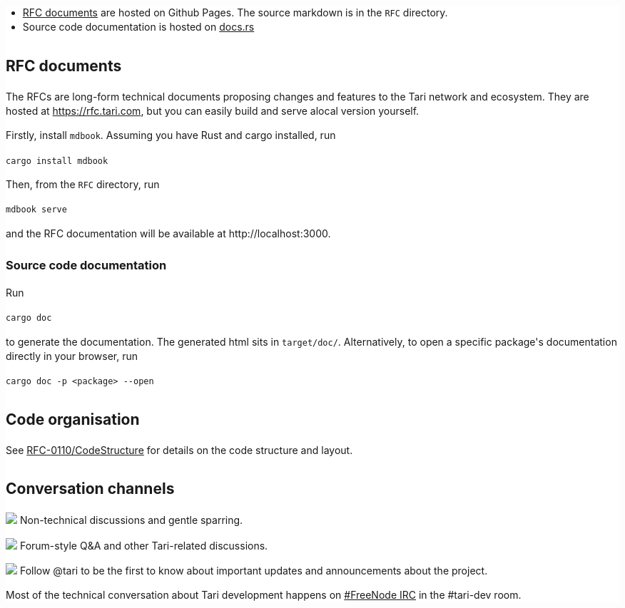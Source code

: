 * [RFC documents](https://rfc.tari.com) are hosted on Github Pages. The source markdown is in the `RFC` directory.
* Source code documentation is hosted on [docs.rs](https://docs.rs)

## RFC documents

The RFCs are long-form technical documents proposing changes and features to the Tari network and ecosystem. They are hosted at https://rfc.tari.com, but you can easily build and serve alocal version yourself.

Firstly, install `mdbook`. Assuming you have Rust and cargo installed, run

    cargo install mdbook

Then, from the `RFC` directory, run

    mdbook serve

and the RFC documentation will be available at http://localhost:3000.

### Source code documentation

Run

    cargo doc

to generate the documentation. The generated html sits in `target/doc/`. Alternatively, to open a specific package's documentation directly in your browser, run

    cargo doc -p <package> --open

## Code organisation

See [RFC-0110/CodeStructure](./RFC/src/RFC-0010_CodeStructure.md) for details on the code structure and layout.

## Conversation channels

[<img src="https://ionicons.com/ionicons/svg/md-paper-plane.svg" width="32">](https://t.me/tarilab) Non-technical discussions and gentle sparring.

[<img src="https://ionicons.com/ionicons/svg/logo-reddit.svg" width="32">](https://reddit.com/r/tari/) Forum-style Q&A
and other Tari-related discussions.

[<img src="https://ionicons.com/ionicons/svg/logo-twitter.svg" width="32">](https://twitter.com/tari) Follow @tari to be
the first to know about important updates and announcements about the project.

Most of the technical conversation about Tari development happens on [#FreeNode IRC](https://freenode.net/) in the #tari-dev room.
